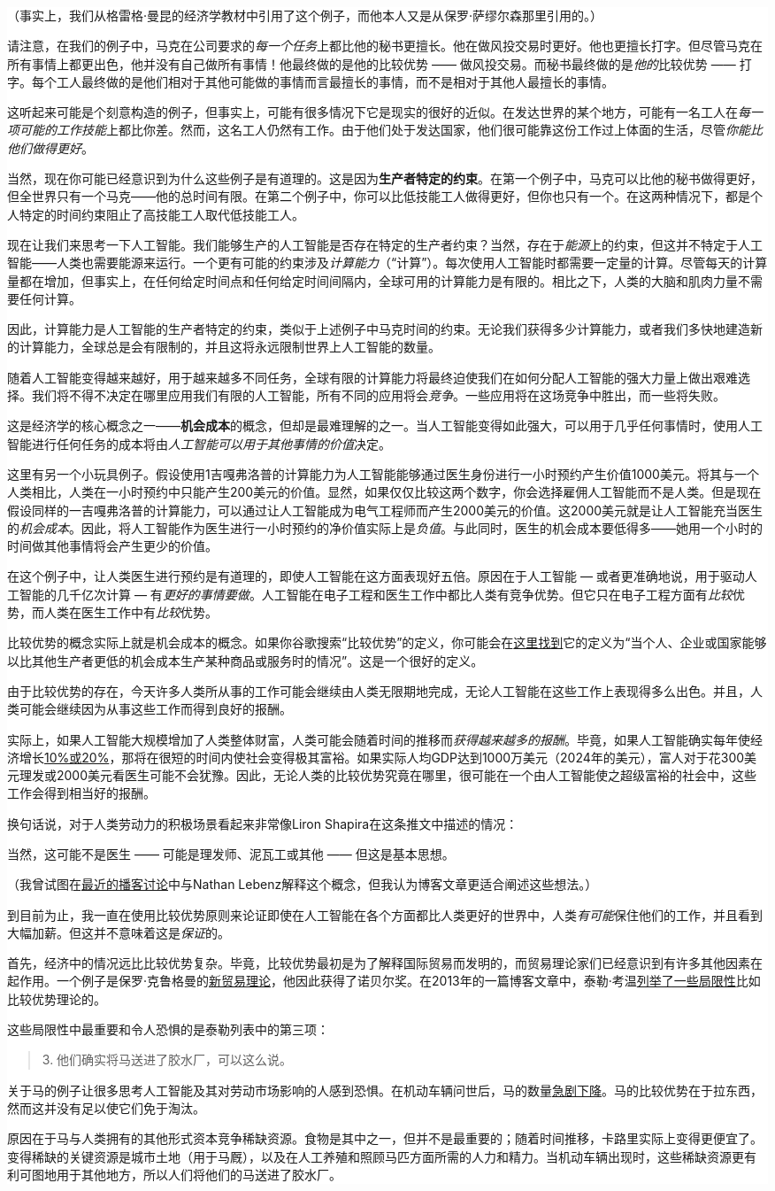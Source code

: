 （事实上，我们从格雷格·曼昆的经济学教材中引用了这个例子，而他本人又是从保罗·萨缪尔森那里引用的。）

请注意，在我们的例子中，马克在公司要求的*每一个任务*上都比他的秘书更擅长。他在做风投交易时更好。他也更擅长打字。但尽管马克在所有事情上都更出色，他并没有自己做所有事情！他最终做的是他的比较优势 —— 做风投交易。而秘书最终做的是*他的*比较优势 —— 打字。每个工人最终做的是他们相对于其他可能做的事情而言最擅长的事情，而不是相对于其他人最擅长的事情。

这听起来可能是个刻意构造的例子，但事实上，可能有很多情况下它是现实的很好的近似。在发达世界的某个地方，可能有一名工人在*每一项可能的工作技能*上都比你差。然而，这名工人仍然有工作。由于他们处于发达国家，他们很可能靠这份工作过上体面的生活，尽管*你能比他们做得更好*。

当然，现在你可能已经意识到为什么这些例子是有道理的。这是因为**生产者特定的约束**。在第一个例子中，马克可以比他的秘书做得更好，但全世界只有一个马克——他的总时间有限。在第二个例子中，你可以比低技能工人做得更好，但你也只有一个。在这两种情况下，都是个人特定的时间约束阻止了高技能工人取代低技能工人。

现在让我们来思考一下人工智能。我们能够生产的人工智能是否存在特定的生产者约束？当然，存在于*能源*上的约束，但这并不特定于人工智能——人类也需要能源来运行。一个更有可能的约束涉及*计算能力*（“计算”）。每次使用人工智能时都需要一定量的计算。尽管每天的计算量都在增加，但事实上，在任何给定时间点和任何给定时间间隔内，全球可用的计算能力是有限的。相比之下，人类的大脑和肌肉力量不需要任何计算。

因此，计算能力是人工智能的生产者特定的约束，类似于上述例子中马克时间的约束。无论我们获得多少计算能力，或者我们多快地建造新的计算能力，全球总是会有限制的，并且这将永远限制世界上人工智能的数量。

随着人工智能变得越来越好，用于越来越多不同任务，全球有限的计算能力将最终迫使我们在如何分配人工智能的强大力量上做出艰难选择。我们将不得不决定在哪里应用我们有限的人工智能，所有不同的应用将会*竞争*。一些应用将在这场竞争中胜出，而一些将失败。

这是经济学的核心概念之一——**机会成本**的概念，但却是最难理解的之一。当人工智能变得如此强大，可以用于几乎任何事情时，使用人工智能进行任何任务的成本将由*人工智能可以用于其他事情的价值*决定。

这里有另一个小玩具例子。假设使用1吉嘎弗洛普的计算能力为人工智能能够通过医生身份进行一小时预约产生价值1000美元。将其与一个人类相比，人类在一小时预约中只能产生200美元的价值。显然，如果仅仅比较这两个数字，你会选择雇佣人工智能而不是人类。但是现在假设同样的一吉嘎弗洛普的计算能力，可以通过让人工智能成为电气工程师而产生2000美元的价值。这2000美元就是让人工智能充当医生的*机会成本*。因此，将人工智能作为医生进行一小时预约的净价值实际上是*负值*。与此同时，医生的机会成本要低得多——她用一个小时的时间做其他事情将会产生更少的价值。

在这个例子中，让人类医生进行预约是有道理的，即使人工智能在这方面表现好五倍。原因在于人工智能 — 或者更准确地说，用于驱动人工智能的几千亿次计算 — 有*更好的事情要做*。人工智能在电子工程和医生工作中都比人类有竞争优势。但它只在电子工程方面有*比较*优势，而人类在医生工作中有*比较*优势。

比较优势的概念实际上就是机会成本的概念。如果你谷歌搜索“比较优势”的定义，你可能会在[这里找到](https://www.khanacademy.org/economics-finance-domain/ap-macroeconomics/basic-economics-concepts-macro/scarcity-and-growth/a/lesson-summary-comparative-advantage-and-gains-from-trade)它的定义为“当个人、企业或国家能够以比其他生产者更低的机会成本生产某种商品或服务时的情况”。这是一个很好的定义。

由于比较优势的存在，今天许多人类所从事的工作可能会继续由人类无限期地完成，无论人工智能在这些工作上表现得多么出色。并且，人类可能会继续因为从事这些工作而得到良好的报酬。

实际上，如果人工智能大规模增加了人类整体财富，人类可能会随着时间的推移而*获得越来越多的报酬*。毕竟，如果人工智能确实每年使经济增长[10%或20%](https://asteriskmag.com/issues/03/the-great-inflection-a-debate-about-ai-and-explosive-growth)，那将在很短的时间内使社会变得极其富裕。如果实际人均GDP达到1000万美元（2024年的美元），富人对于花300美元理发或2000美元看医生可能不会犹豫。因此，无论人类的比较优势究竟在哪里，很可能在一个由人工智能使之超级富裕的社会中，这些工作会得到相当好的报酬。

换句话说，对于人类劳动力的积极场景看起来非常像Liron Shapira在这条推文中描述的情况：

当然，这可能不是医生 —— 可能是理发师、泥瓦工或其他 —— 但这是基本思想。

（我曾试图在[最近的播客讨论](https://www.youtube.com/watch?v=k3KzKJV6osw)中与Nathan Lebenz解释这个概念，但我认为博客文章更适合阐述这些想法。）

到目前为止，我一直在使用比较优势原则来论证即使在人工智能在各个方面都比人类更好的世界中，人类*有可能*保住他们的工作，并且看到大幅加薪。但这并不意味着这是*保证*的。

首先，经济中的情况远比比较优势复杂。毕竟，比较优势最初是为了解释国际贸易而发明的，而贸易理论家们已经意识到有许多其他因素在起作用。一个例子是保罗·克鲁格曼的[新贸易理论](https://en.wikipedia.org/wiki/New_trade_theory)，他因此获得了诺贝尔奖。在2013年的一篇博客文章中，泰勒·考温[列举了一些局限性](https://marginalrevolution.com/marginalrevolution/2013/09/why-the-theory-of-comparative-advantage-is-overrated.html)比如比较优势理论的。

这些局限性中最重要和令人恐惧的是泰勒列表中的第三项：

> 3\. 他们确实将马送进了胶水厂，可以这么说。

关于马的例子让很多思考人工智能及其对劳动市场影响的人感到恐惧。在机动车辆问世后，马的数量[急剧下降](https://www.researchgate.net/figure/United-States-Farm-based-Horse-Population-1850-2007_fig1_254456029)。马的比较优势在于拉东西，然而这并没有足以使它们免于淘汰。

原因在于马与人类拥有的其他形式资本竞争稀缺资源。食物是其中之一，但并不是最重要的；随着时间推移，卡路里实际上变得更便宜了。变得稀缺的关键资源是城市土地（用于马厩），以及在人工养殖和照顾马匹方面所需的人力和精力。当机动车辆出现时，这些稀缺资源更有利可图地用于其他地方，所以人们将他们的马送进了胶水厂。
